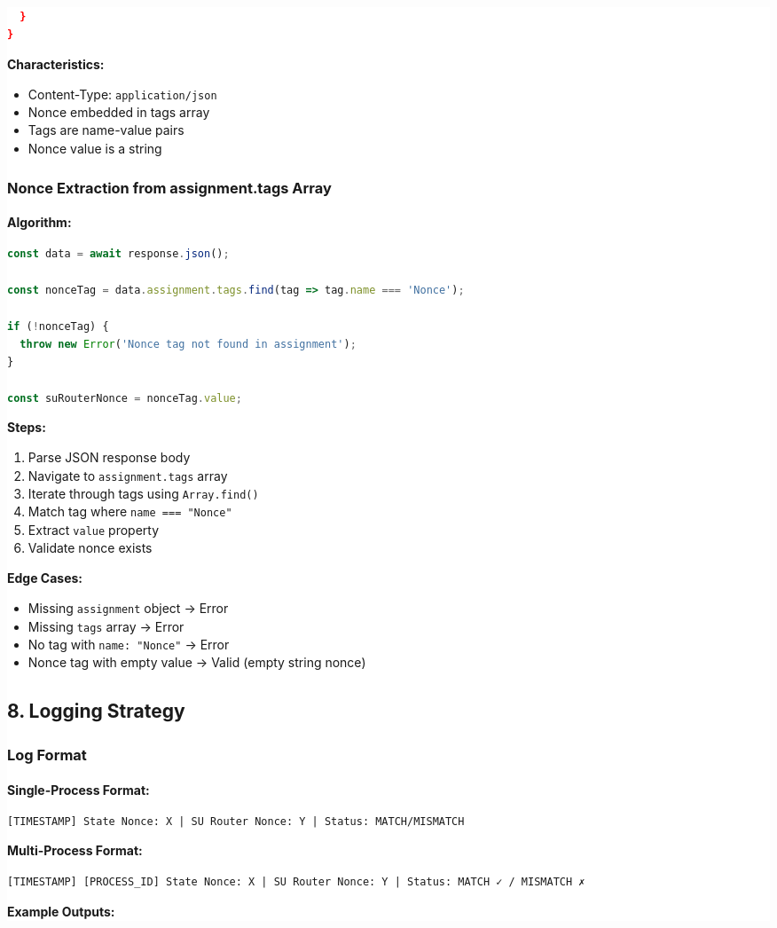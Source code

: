 ```json
  }
}
```

**Characteristics:**
- Content-Type: `application/json`
- Nonce embedded in tags array
- Tags are name-value pairs
- Nonce value is a string

### Nonce Extraction from assignment.tags Array

**Algorithm:**
```javascript
const data = await response.json();

const nonceTag = data.assignment.tags.find(tag => tag.name === 'Nonce');

if (!nonceTag) {
  throw new Error('Nonce tag not found in assignment');
}

const suRouterNonce = nonceTag.value;
```

**Steps:**
1. Parse JSON response body
2. Navigate to `assignment.tags` array
3. Iterate through tags using `Array.find()`
4. Match tag where `name === "Nonce"`
5. Extract `value` property
6. Validate nonce exists

**Edge Cases:**
- Missing `assignment` object → Error
- Missing `tags` array → Error
- No tag with `name: "Nonce"` → Error
- Nonce tag with empty value → Valid (empty string nonce)

## 8. Logging Strategy

### Log Format

**Single-Process Format:**
```
[TIMESTAMP] State Nonce: X | SU Router Nonce: Y | Status: MATCH/MISMATCH
```

**Multi-Process Format:**
```
[TIMESTAMP] [PROCESS_ID] State Nonce: X | SU Router Nonce: Y | Status: MATCH ✓ / MISMATCH ✗
```

**Example Outputs:**
